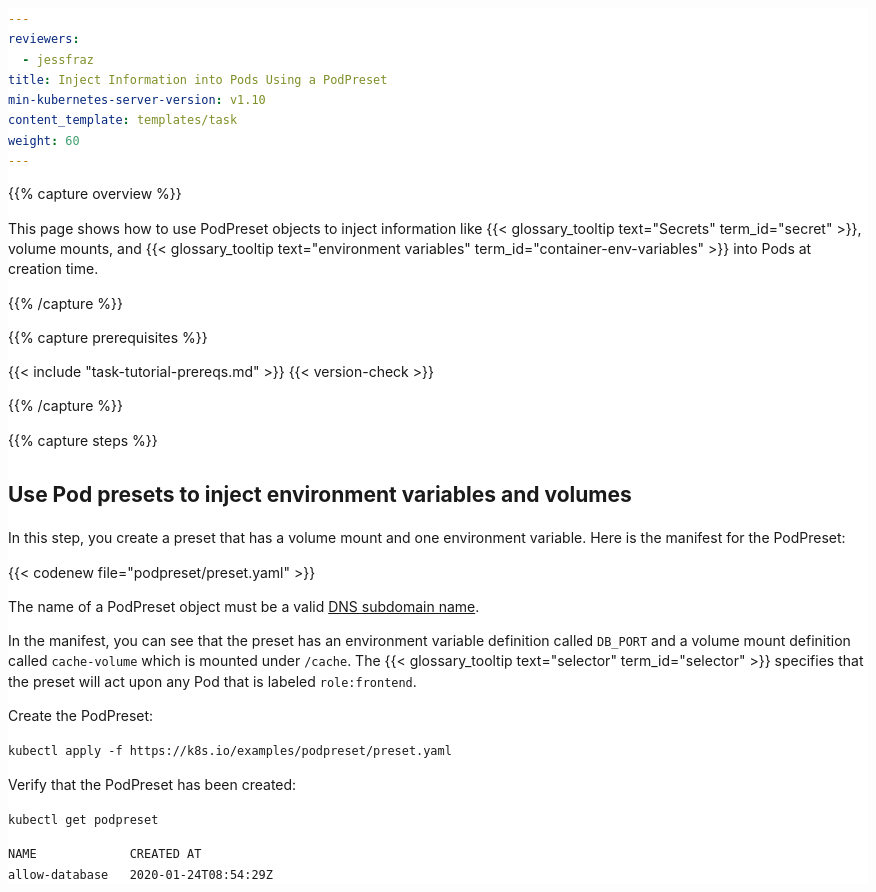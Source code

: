 ```yaml
---
reviewers:
  - jessfraz
title: Inject Information into Pods Using a PodPreset
min-kubernetes-server-version: v1.10
content_template: templates/task
weight: 60
---
```


{{% capture overview %}}

This page shows how to use PodPreset objects to inject information like
{{< glossary_tooltip text="Secrets" term_id="secret" >}}, volume mounts, and
{{< glossary_tooltip text="environment variables" term_id="container-env-variables" >}}
into Pods at creation time.

{{% /capture %}}

{{% capture prerequisites %}}

{{< include "task-tutorial-prereqs.md" >}} {{< version-check >}}

{{% /capture %}}

{{% capture steps %}}

## Use Pod presets to inject environment variables and volumes

In this step, you create a preset that has a volume mount and one environment
variable. Here is the manifest for the PodPreset:

{{< codenew file="podpreset/preset.yaml" >}}

The name of a PodPreset object must be a valid
[DNS subdomain name](/docs/concepts/overview/working-with-objects/names#dns-subdomain-names).

In the manifest, you can see that the preset has an environment variable
definition called `DB_PORT` and a volume mount definition called `cache-volume`
which is mounted under `/cache`. The
{{< glossary_tooltip text="selector" term_id="selector" >}} specifies that the
preset will act upon any Pod that is labeled `role:frontend`.

Create the PodPreset:

```shell
kubectl apply -f https://k8s.io/examples/podpreset/preset.yaml
```

Verify that the PodPreset has been created:

```shell
kubectl get podpreset
```

```
NAME             CREATED AT
allow-database   2020-01-24T08:54:29Z
```

